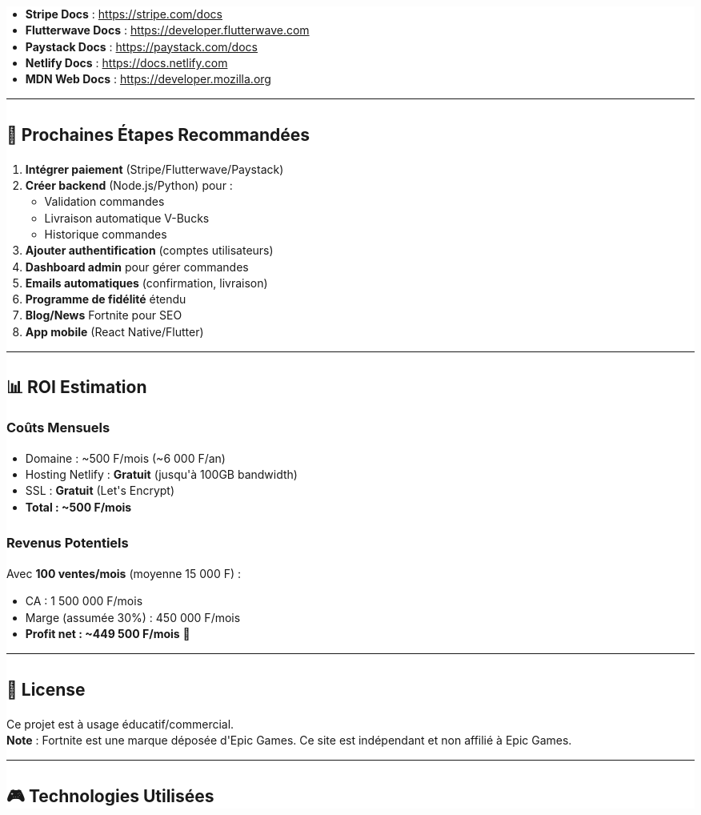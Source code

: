 - **Stripe Docs** : https://stripe.com/docs
- **Flutterwave Docs** : https://developer.flutterwave.com
- **Paystack Docs** : https://paystack.com/docs
- **Netlify Docs** : https://docs.netlify.com
- **MDN Web Docs** : https://developer.mozilla.org

---

## 🎉 Prochaines Étapes Recommandées

1. **Intégrer paiement** (Stripe/Flutterwave/Paystack)
2. **Créer backend** (Node.js/Python) pour :
   - Validation commandes
   - Livraison automatique V-Bucks
   - Historique commandes
3. **Ajouter authentification** (comptes utilisateurs)
4. **Dashboard admin** pour gérer commandes
5. **Emails automatiques** (confirmation, livraison)
6. **Programme de fidélité** étendu
7. **Blog/News** Fortnite pour SEO
8. **App mobile** (React Native/Flutter)

---

## 📊 ROI Estimation

### Coûts Mensuels

- Domaine : ~500 F/mois (~6 000 F/an)
- Hosting Netlify : **Gratuit** (jusqu'à 100GB bandwidth)
- SSL : **Gratuit** (Let's Encrypt)
- **Total : ~500 F/mois**

### Revenus Potentiels

Avec **100 ventes/mois** (moyenne 15 000 F) :
- CA : 1 500 000 F/mois
- Marge (assumée 30%) : 450 000 F/mois
- **Profit net : ~449 500 F/mois** 🚀

---

## 📜 License

Ce projet est à usage éducatif/commercial.  
**Note** : Fortnite est une marque déposée d'Epic Games. Ce site est indépendant et non affilié à Epic Games.

---

## 🎮 Technologies Utilisées
